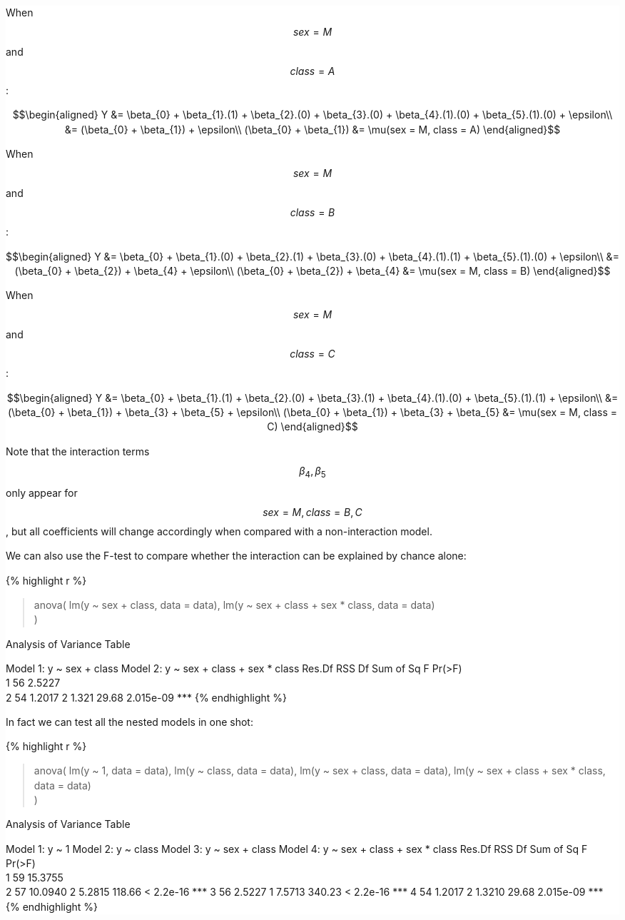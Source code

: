 When $$sex = M$$ and $$class = A$$:

$$\begin{aligned}
Y &= \beta_{0} + \beta_{1}.(1) + \beta_{2}.(0) + \beta_{3}.(0) + \beta_{4}.(1).(0) + \beta_{5}.(1).(0) + \epsilon\\
&= (\beta_{0} + \beta_{1}) + \epsilon\\
(\beta_{0} + \beta_{1}) &= \mu(sex = M, class = A)
\end{aligned}$$

When $$sex = M$$ and $$class = B$$:

$$\begin{aligned}
Y &= \beta_{0} + \beta_{1}.(0) + \beta_{2}.(1) + \beta_{3}.(0) + \beta_{4}.(1).(1) + \beta_{5}.(1).(0) + \epsilon\\
&= (\beta_{0} + \beta_{2}) + \beta_{4} + \epsilon\\
(\beta_{0} + \beta_{2}) + \beta_{4} &= \mu(sex = M, class = B)
\end{aligned}$$

When $$sex = M$$ and $$class = C$$:

$$\begin{aligned}
Y &= \beta_{0} + \beta_{1}.(1) + \beta_{2}.(0) + \beta_{3}.(1) + \beta_{4}.(1).(0) + \beta_{5}.(1).(1) + \epsilon\\
&= (\beta_{0} + \beta_{1}) + \beta_{3} + \beta_{5} + \epsilon\\
(\beta_{0} + \beta_{1}) + \beta_{3} + \beta_{5} &= \mu(sex = M, class = C)
\end{aligned}$$

Note that the interaction terms $$\beta_{4}, \beta_{5}$$ only appear for $$sex = M, class = B, C$$, but all coefficients will change accordingly when compared with a non-interaction model. 

We can also use the F-test to compare whether the interaction can be explained by chance alone:

{% highlight r %}
> anova(
      lm(y ~ sex + class, data = data),
      lm(y ~ sex + class + sex * class, data = data)    
  )
  
Analysis of Variance Table

Model 1: y ~ sex + class
Model 2: y ~ sex + class + sex * class
  Res.Df    RSS Df Sum of Sq     F    Pr(>F)    
1     56 2.5227                                 
2     54 1.2017  2     1.321 29.68 2.015e-09 ***
{% endhighlight %}

In fact we can test all the nested models in one shot:

{% highlight r %}
> anova(
      lm(y ~ 1, data = data),
      lm(y ~ class, data = data),
      lm(y ~ sex + class, data = data),
      lm(y ~ sex + class + sex * class, data = data)    
  )
  
Analysis of Variance Table

Model 1: y ~ 1
Model 2: y ~ class
Model 3: y ~ sex + class
Model 4: y ~ sex + class + sex * class
  Res.Df     RSS Df Sum of Sq      F    Pr(>F)    
1     59 15.3755                                  
2     57 10.0940  2    5.2815 118.66 < 2.2e-16 ***
3     56  2.5227  1    7.5713 340.23 < 2.2e-16 ***
4     54  1.2017  2    1.3210  29.68 2.015e-09 ***
{% endhighlight %}
